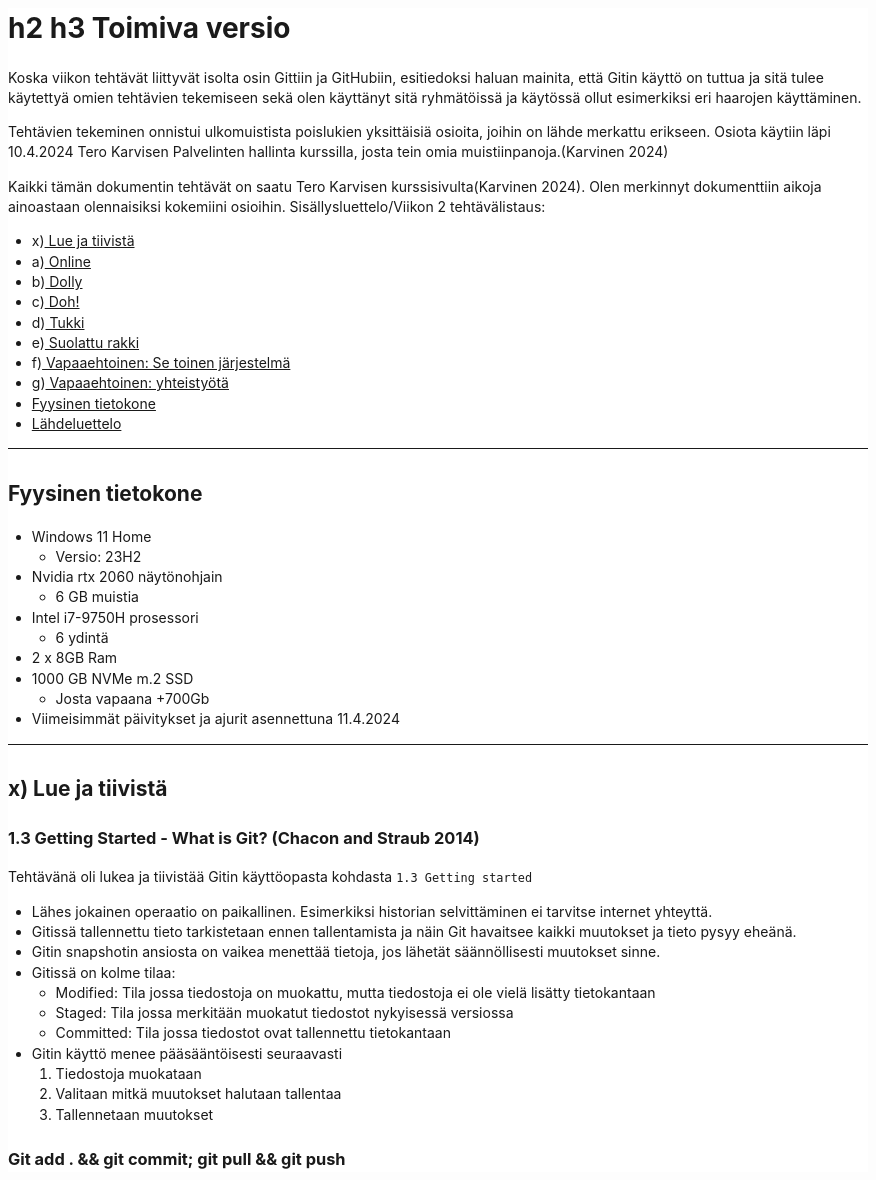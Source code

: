 # h2 h3 Toimiva versio

Koska viikon tehtävät liittyvät isolta osin Gittiin ja GitHubiin, esitiedoksi haluan mainita, että Gitin käyttö on tuttua ja sitä tulee käytettyä omien tehtävien tekemiseen sekä olen käyttänyt sitä ryhmätöissä ja käytössä ollut esimerkiksi eri haarojen käyttäminen.

Tehtävien tekeminen onnistui ulkomuistista poislukien yksittäisiä osioita, joihin on lähde merkattu erikseen. Osiota käytiin läpi 10.4.2024 Tero Karvisen Palvelinten hallinta kurssilla, josta tein omia muistiinpanoja.(Karvinen 2024)

Kaikki tämän dokumentin tehtävät on saatu Tero Karvisen kurssisivulta(Karvinen 2024). Olen merkinnyt dokumenttiin aikoja ainoastaan olennaisiksi kokemiini osioihin. Sisällysluettelo/Viikon 2 tehtävälistaus:


- x)[ Lue ja tiivistä](#x-lue-ja-tiivistä)
- a)[ Online](#a-online)
- b)[ Dolly](#b-dolly)
- c)[ Doh!](#c-doh)
- d)[ Tukki](#d-tukki)
- e)[ Suolattu rakki](#e-suolattu-rakki)
- f)[ Vapaaehtoinen: Se toinen järjestelmä](#f-vapaaehtoinen-se-toinen-järjestelmä)
- g)[ Vapaaehtoinen: yhteistyötä](#g-vapaaehtoinen-yhteistyötä)
- [Fyysinen tietokone](#fyysinen-tietokone)
- [Lähdeluettelo](#lähdeluettelo)

---

## Fyysinen tietokone

- Windows 11 Home
  - Versio: 23H2
- Nvidia rtx 2060 näytönohjain
  - 6 GB muistia
- Intel i7-9750H prosessori
  - 6 ydintä
- 2 x 8GB Ram
- 1000 GB NVMe m.2 SSD
  - Josta vapaana +700Gb
- Viimeisimmät päivitykset ja ajurit asennettuna 11.4.2024

---


## x) Lue ja tiivistä

### 1.3 Getting Started - What is Git? (Chacon and Straub 2014)
Tehtävänä oli lukea ja tiivistää Gitin käyttöopasta kohdasta `1.3 Getting started`
- Lähes jokainen operaatio on paikallinen. Esimerkiksi historian selvittäminen ei tarvitse internet yhteyttä.  
- Gitissä tallennettu tieto tarkistetaan ennen tallentamista ja näin Git havaitsee kaikki muutokset ja tieto pysyy eheänä.  
- Gitin snapshotin ansiosta on vaikea menettää tietoja, jos lähetät säännöllisesti muutokset sinne. 
- Gitissä on kolme tilaa:  
    - Modified: Tila jossa tiedostoja on muokattu, mutta tiedostoja ei ole vielä lisätty tietokantaan  
    - Staged: Tila jossa merkitään muokatut tiedostot nykyisessä versiossa  
    - Committed: Tila jossa tiedostot ovat tallennettu tietokantaan  
- Gitin käyttö menee pääsääntöisesti seuraavasti
    1. Tiedostoja muokataan  
    2. Valitaan mitkä muutokset halutaan tallentaa
    3. Tallennetaan muutokset
### Git add . && git commit; git pull && git push